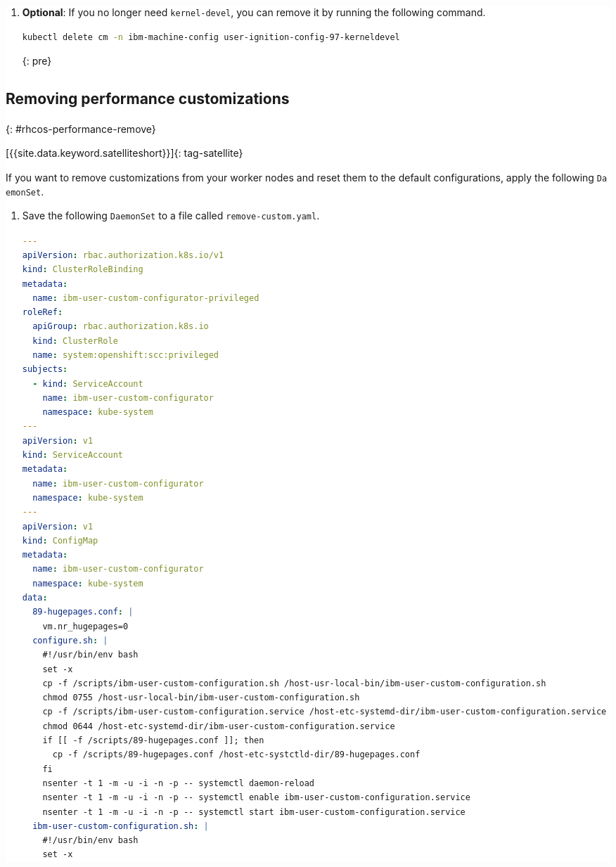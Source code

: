 1. **Optional**: If you no longer need `kernel-devel`, you can remove it by running the following command.
    ```sh
    kubectl delete cm -n ibm-machine-config user-ignition-config-97-kerneldevel
    ```
    {: pre}

## Removing performance customizations
{: #rhcos-performance-remove}

[{{site.data.keyword.satelliteshort}}]{: tag-satellite}

If you want to remove customizations from your worker nodes and reset them to the default configurations, apply the following `DaemonSet`.

1. Save the following `DaemonSet` to a file called `remove-custom.yaml`.

    ```yaml
    ---
    apiVersion: rbac.authorization.k8s.io/v1
    kind: ClusterRoleBinding
    metadata:
      name: ibm-user-custom-configurator-privileged
    roleRef:
      apiGroup: rbac.authorization.k8s.io
      kind: ClusterRole
      name: system:openshift:scc:privileged
    subjects:
      - kind: ServiceAccount
        name: ibm-user-custom-configurator
        namespace: kube-system
    ---
    apiVersion: v1
    kind: ServiceAccount
    metadata:
      name: ibm-user-custom-configurator
      namespace: kube-system
    ---
    apiVersion: v1
    kind: ConfigMap
    metadata:
      name: ibm-user-custom-configurator
      namespace: kube-system
    data:
      89-hugepages.conf: |
        vm.nr_hugepages=0
      configure.sh: |
        #!/usr/bin/env bash
        set -x
        cp -f /scripts/ibm-user-custom-configuration.sh /host-usr-local-bin/ibm-user-custom-configuration.sh
        chmod 0755 /host-usr-local-bin/ibm-user-custom-configuration.sh
        cp -f /scripts/ibm-user-custom-configuration.service /host-etc-systemd-dir/ibm-user-custom-configuration.service
        chmod 0644 /host-etc-systemd-dir/ibm-user-custom-configuration.service
        if [[ -f /scripts/89-hugepages.conf ]]; then
          cp -f /scripts/89-hugepages.conf /host-etc-systctld-dir/89-hugepages.conf
        fi
        nsenter -t 1 -m -u -i -n -p -- systemctl daemon-reload
        nsenter -t 1 -m -u -i -n -p -- systemctl enable ibm-user-custom-configuration.service
        nsenter -t 1 -m -u -i -n -p -- systemctl start ibm-user-custom-configuration.service
      ibm-user-custom-configuration.sh: |
        #!/usr/bin/env bash
        set -x